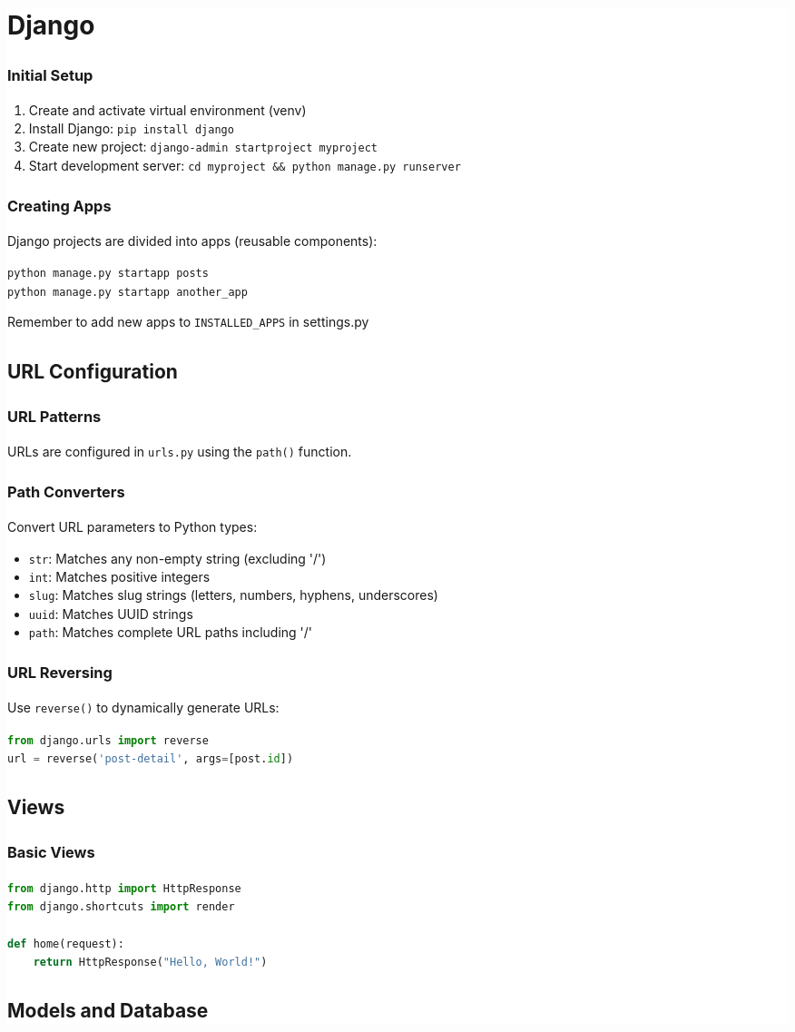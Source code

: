 # Django 

### Initial Setup
1. Create and activate virtual environment (venv)
2. Install Django: `pip install django`
3. Create new project: `django-admin startproject myproject`
4. Start development server: `cd myproject && python manage.py runserver`

### Creating Apps
Django projects are divided into apps (reusable components):
```python
python manage.py startapp posts
python manage.py startapp another_app
```
Remember to add new apps to `INSTALLED_APPS` in settings.py

## URL Configuration

### URL Patterns
URLs are configured in `urls.py` using the `path()` function.

### Path Converters
Convert URL parameters to Python types:
- `str`: Matches any non-empty string (excluding '/')
- `int`: Matches positive integers
- `slug`: Matches slug strings (letters, numbers, hyphens, underscores)
- `uuid`: Matches UUID strings
- `path`: Matches complete URL paths including '/'

### URL Reversing
Use `reverse()` to dynamically generate URLs:
```python
from django.urls import reverse
url = reverse('post-detail', args=[post.id])
```

## Views

### Basic Views
```python
from django.http import HttpResponse
from django.shortcuts import render

def home(request):
    return HttpResponse("Hello, World!")
```

## Models and Database
